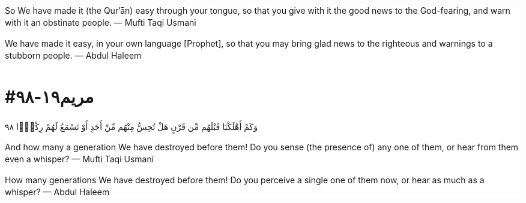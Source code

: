 So We have made it (the Qur’ān) easy through your tongue, so that you give with it the good news to the God-fearing, and warn with it an obstinate people.
— Mufti Taqi Usmani


We have made it easy, in your own language [Prophet], so that you may bring glad news to the righteous and warnings to a stubborn people.
— Abdul Haleem



# #مريم١٩-٩٨
وَكَمْ أَهْلَكْنَا قَبْلَهُم مِّن قَرْنٍ هَلْ تُحِسُّ مِنْهُم مِّنْ أَحَدٍ أَوْ تَسْمَعُ لَهُمْ رِكْزًۢا ٩٨

And how many a generation We have destroyed before them! Do you sense (the presence of) any one of them, or hear from them even a whisper?
— Mufti Taqi Usmani


How many generations We have destroyed before them! Do you perceive a single one of them now, or hear as much as a whisper?
— Abdul Haleem


